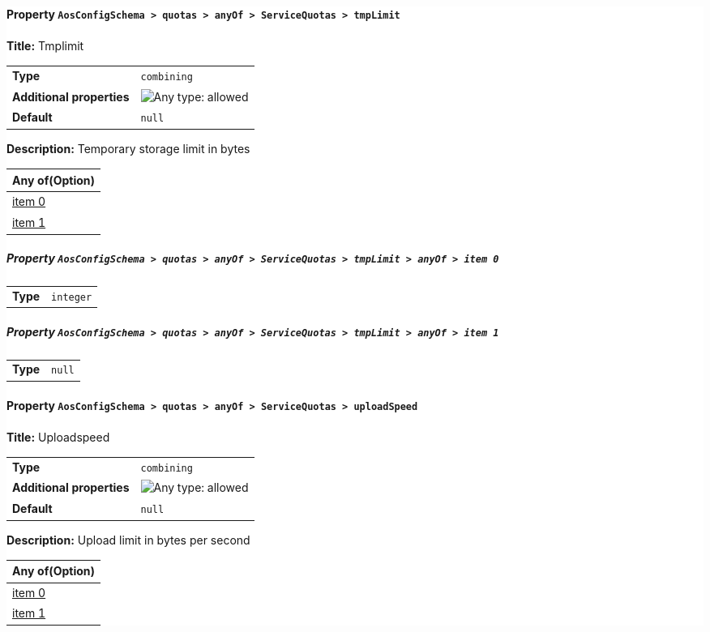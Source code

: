 #### <a name="quotas_anyOf_i0_tmpLimit"></a>Property `AosConfigSchema > quotas > anyOf > ServiceQuotas > tmpLimit`

**Title:** Tmplimit

|                           |                                                                             |
| ------------------------- | --------------------------------------------------------------------------- |
| **Type**                  | `combining`                                                                 |
| **Additional properties** | ![Any type: allowed](https://img.shields.io/badge/Any%20type-allowed-green) |
| **Default**               | `null`                                                                      |

**Description:** Temporary storage limit in bytes

| Any of(Option)                               |
| -------------------------------------------- |
| [item 0](#quotas_anyOf_i0_tmpLimit_anyOf_i0) |
| [item 1](#quotas_anyOf_i0_tmpLimit_anyOf_i1) |

##### <a name="quotas_anyOf_i0_tmpLimit_anyOf_i0"></a>Property `AosConfigSchema > quotas > anyOf > ServiceQuotas > tmpLimit > anyOf > item 0`

|          |           |
| -------- | --------- |
| **Type** | `integer` |

##### <a name="quotas_anyOf_i0_tmpLimit_anyOf_i1"></a>Property `AosConfigSchema > quotas > anyOf > ServiceQuotas > tmpLimit > anyOf > item 1`

|          |        |
| -------- | ------ |
| **Type** | `null` |

#### <a name="quotas_anyOf_i0_uploadSpeed"></a>Property `AosConfigSchema > quotas > anyOf > ServiceQuotas > uploadSpeed`

**Title:** Uploadspeed

|                           |                                                                             |
| ------------------------- | --------------------------------------------------------------------------- |
| **Type**                  | `combining`                                                                 |
| **Additional properties** | ![Any type: allowed](https://img.shields.io/badge/Any%20type-allowed-green) |
| **Default**               | `null`                                                                      |

**Description:** Upload limit in bytes per second

| Any of(Option)                                  |
| ----------------------------------------------- |
| [item 0](#quotas_anyOf_i0_uploadSpeed_anyOf_i0) |
| [item 1](#quotas_anyOf_i0_uploadSpeed_anyOf_i1) |
